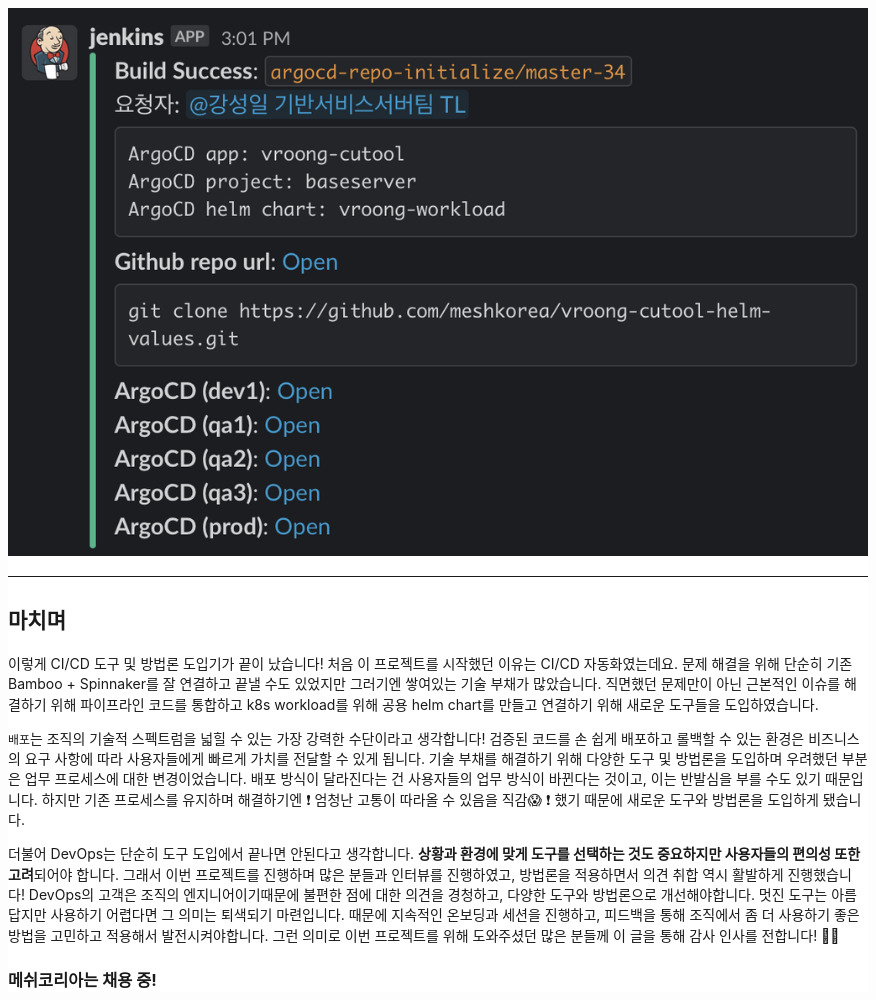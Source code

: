 ![파이프라인 성공 알림](./initalert.png)

---

## 마치며

이렇게 CI/CD 도구 및 방법론 도입기가 끝이 났습니다!
처음 이 프로젝트를 시작했던 이유는 CI/CD 자동화였는데요. 문제 해결을 위해 단순히 기존 Bamboo + Spinnaker를 잘 연결하고 끝낼 수도 있었지만 그러기엔 쌓여있는 기술 부채가 많았습니다. 직면했던 문제만이 아닌 근본적인 이슈를 해결하기 위해 파이프라인 코드를 통합하고 k8s workload를 위해 공용 helm chart를 만들고 연결하기 위해 새로운 도구들을 도입하였습니다.

`배포`는 조직의 기술적 스펙트럼을 넓힐 수 있는 가장 강력한 수단이라고 생각합니다! 검증된 코드를 손 쉽게 배포하고 롤백할 수 있는 환경은 비즈니스의 요구 사항에 따라 사용자들에게 빠르게 가치를 전달할 수 있게 됩니다. 기술 부채를 해결하기 위해 다양한 도구 및 방법론을 도입하며 우려했던 부분은 업무 프로세스에 대한 변경이었습니다. 배포 방식이 달라진다는 건 사용자들의 업무 방식이 바뀐다는 것이고, 이는 반발심을 부를 수도 있기 때문입니다. 하지만 기존 프로세스를 유지하며 해결하기엔 ❗ 엄청난 고통이 따라올 수 있음을 직감😱 ❗ 했기 때문에 새로운 도구와 방법론을 도입하게 됐습니다.

더불어 DevOps는 단순히 도구 도입에서 끝나면 안된다고 생각합니다. **상황과 환경에 맞게 도구를 선택하는 것도 중요하지만 사용자들의 편의성 또한 고려**되어야 합니다. 그래서 이번 프로젝트를 진행하며 많은 분들과 인터뷰를 진행하였고, 방법론을 적용하면서 의견 취합 역시 활발하게 진행했습니다!
DevOps의 고객은 조직의 엔지니어이기때문에 불편한 점에 대한 의견을 경청하고, 다양한 도구와 방법론으로 개선해야합니다. 멋진 도구는 아름답지만 사용하기 어렵다면 그 의미는 퇴색되기 마련입니다. 때문에 지속적인 온보딩과 세션을 진행하고, 피드백을 통해 조직에서 좀 더 사용하기 좋은 방법을 고민하고 적용해서 발전시켜야합니다. 그런 의미로 이번 프로젝트를 위해 도와주셨던 많은 분들께 이 글을 통해 감사 인사를 전합니다! 🙇‍♂️

### 메쉬코리아는 채용 중!
